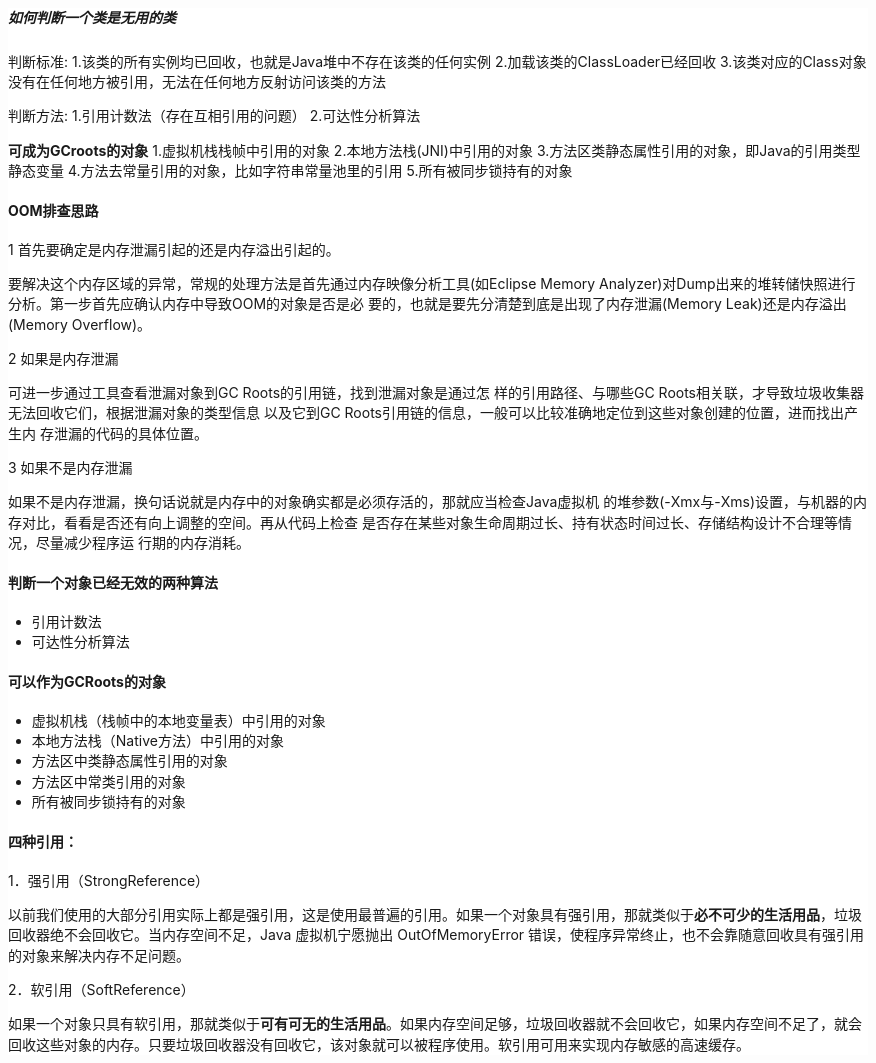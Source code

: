 ##### 如何判断一个类是无用的类

判断标准:
1.该类的所有实例均已回收，也就是Java堆中不存在该类的任何实例
2.加载该类的ClassLoader已经回收
3.该类对应的Class对象没有在任何地方被引用，无法在任何地方反射访问该类的方法

判断方法:
1.引用计数法（存在互相引用的问题）
2.可达性分析算法

**可成为GCroots的对象**
1.虚拟机栈栈帧中引用的对象
2.本地方法栈(JNI)中引用的对象
3.方法区类静态属性引用的对象，即Java的引用类型静态变量
4.方法去常量引用的对象，比如字符串常量池里的引用
5.所有被同步锁持有的对象

#### OOM排查思路

1 首先要确定是内存泄漏引起的还是内存溢出引起的。

  要解决这个内存区域的异常，常规的处理方法是首先通过内存映像分析工具(如Eclipse Memory Analyzer)对Dump出来的堆转储快照进行分析。第一步首先应确认内存中导致OOM的对象是否是必 要的，也就是要先分清楚到底是出现了内存泄漏(Memory Leak)还是内存溢出(Memory Overflow)。

2 如果是内存泄漏

  可进一步通过工具查看泄漏对象到GC Roots的引用链，找到泄漏对象是通过怎 样的引用路径、与哪些GC Roots相关联，才导致垃圾收集器无法回收它们，根据泄漏对象的类型信息 以及它到GC Roots引用链的信息，一般可以比较准确地定位到这些对象创建的位置，进而找出产生内 存泄漏的代码的具体位置。

3 如果不是内存泄漏

  如果不是内存泄漏，换句话说就是内存中的对象确实都是必须存活的，那就应当检查Java虚拟机 的堆参数(-Xmx与-Xms)设置，与机器的内存对比，看看是否还有向上调整的空间。再从代码上检查 是否存在某些对象生命周期过长、持有状态时间过长、存储结构设计不合理等情况，尽量减少程序运 行期的内存消耗。

#### **判断一个对象已经无效的两种算法**

+ 引用计数法
+ 可达性分析算法

#### 可以作为GCRoots的对象

+ 虚拟机栈（栈帧中的本地变量表）中引用的对象
+ 本地方法栈（Native方法）中引用的对象
+ 方法区中类静态属性引用的对象
+ 方法区中常类引用的对象
+ 所有被同步锁持有的对象

#### **四种引用：**

 1．强引用（StrongReference）

以前我们使用的大部分引用实际上都是强引用，这是使用最普遍的引用。如果一个对象具有强引用，那就类似于**必不可少的生活用品**，垃圾回收器绝不会回收它。当内存空间不足，Java 虚拟机宁愿抛出 OutOfMemoryError 错误，使程序异常终止，也不会靠随意回收具有强引用的对象来解决内存不足问题。

2．软引用（SoftReference）

如果一个对象只具有软引用，那就类似于**可有可无的生活用品**。如果内存空间足够，垃圾回收器就不会回收它，如果内存空间不足了，就会回收这些对象的内存。只要垃圾回收器没有回收它，该对象就可以被程序使用。软引用可用来实现内存敏感的高速缓存。
